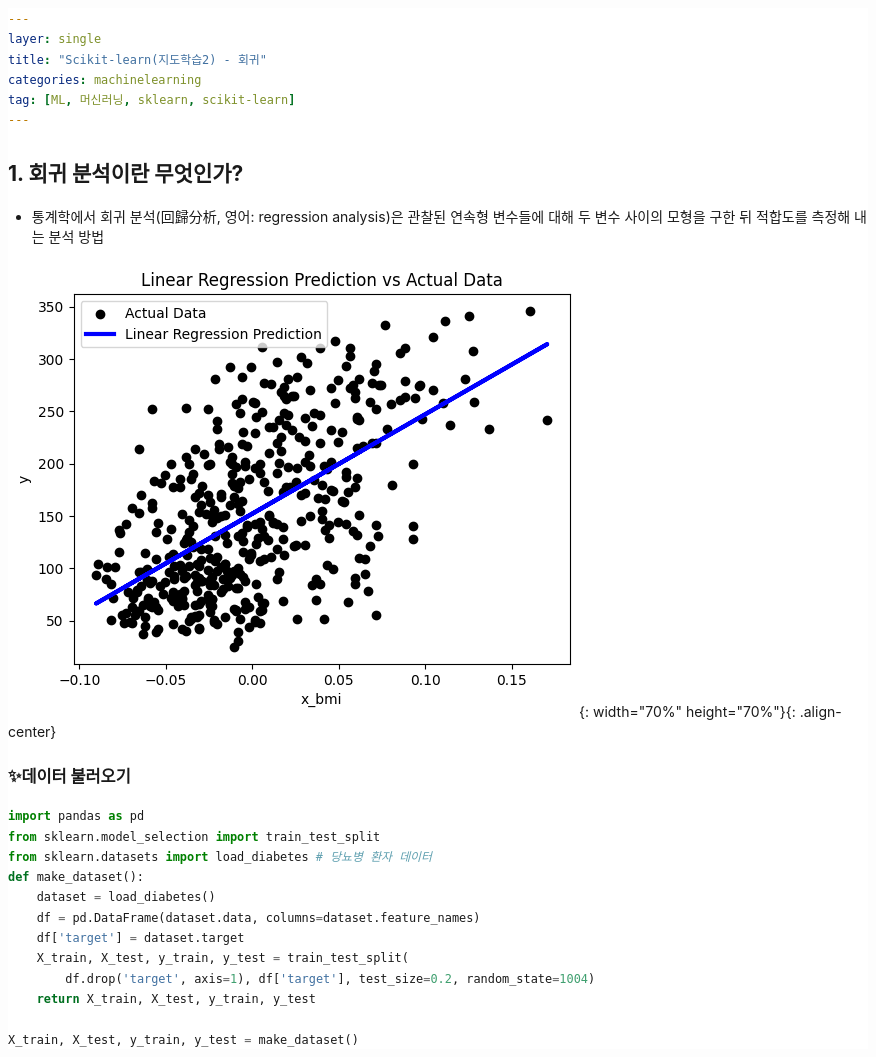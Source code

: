 ```yaml
---
layer: single
title: "Scikit-learn(지도학습2) - 회귀"
categories: machinelearning
tag: [ML, 머신러닝, sklearn, scikit-learn]
---
```


## 1. 회귀 분석이란 무엇인가?
- 통계학에서 회귀 분석(回歸分析, 영어: regression analysis)은 관찰된 연속형 변수들에 대해 두 변수 사이의 모형을 구한 뒤 적합도를 측정해 내는 분석 방법

![01](/assets/images/2024-01-16-sk_002_1.png){: width="70%" height="70%"}{: .align-center}

### ✨데이터 불러오기
```python
import pandas as pd
from sklearn.model_selection import train_test_split
from sklearn.datasets import load_diabetes # 당뇨병 환자 데이터
def make_dataset():
    dataset = load_diabetes()
    df = pd.DataFrame(dataset.data, columns=dataset.feature_names)
    df['target'] = dataset.target
    X_train, X_test, y_train, y_test = train_test_split(
        df.drop('target', axis=1), df['target'], test_size=0.2, random_state=1004)
    return X_train, X_test, y_train, y_test

X_train, X_test, y_train, y_test = make_dataset()
```

